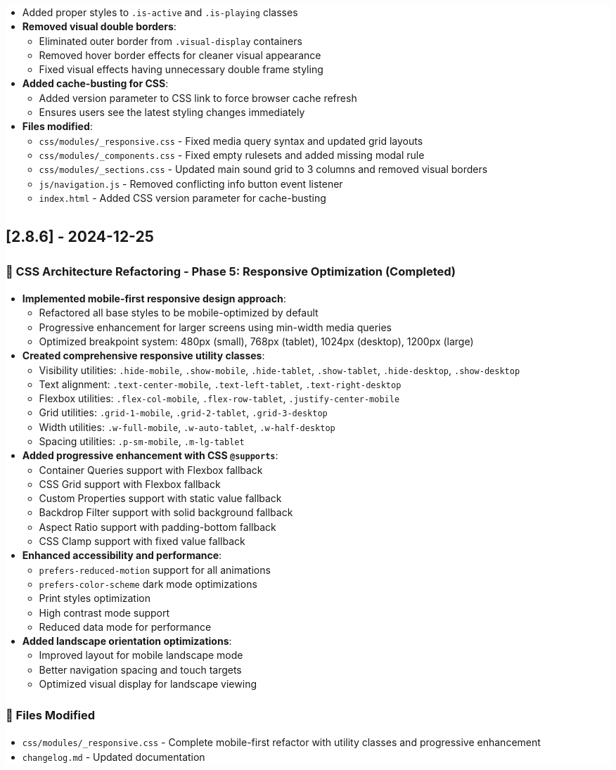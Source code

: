  - Added proper styles to `.is-active` and `.is-playing` classes
- **Removed visual double borders**:
  - Eliminated outer border from `.visual-display` containers
  - Removed hover border effects for cleaner visual appearance
  - Fixed visual effects having unnecessary double frame styling
- **Added cache-busting for CSS**:
  - Added version parameter to CSS link to force browser cache refresh
  - Ensures users see the latest styling changes immediately
- **Files modified**:
  - `css/modules/_responsive.css` - Fixed media query syntax and updated grid layouts
  - `css/modules/_components.css` - Fixed empty rulesets and added missing modal rule
  - `css/modules/_sections.css` - Updated main sound grid to 3 columns and removed visual borders
  - `js/navigation.js` - Removed conflicting info button event listener
  - `index.html` - Added CSS version parameter for cache-busting

## [2.8.6] - 2024-12-25

### 🔧 CSS Architecture Refactoring - Phase 5: Responsive Optimization (Completed)
- **Implemented mobile-first responsive design approach**:
  - Refactored all base styles to be mobile-optimized by default
  - Progressive enhancement for larger screens using min-width media queries
  - Optimized breakpoint system: 480px (small), 768px (tablet), 1024px (desktop), 1200px (large)
- **Created comprehensive responsive utility classes**:
  - Visibility utilities: `.hide-mobile`, `.show-mobile`, `.hide-tablet`, `.show-tablet`, `.hide-desktop`, `.show-desktop`
  - Text alignment: `.text-center-mobile`, `.text-left-tablet`, `.text-right-desktop`
  - Flexbox utilities: `.flex-col-mobile`, `.flex-row-tablet`, `.justify-center-mobile`
  - Grid utilities: `.grid-1-mobile`, `.grid-2-tablet`, `.grid-3-desktop`
  - Width utilities: `.w-full-mobile`, `.w-auto-tablet`, `.w-half-desktop`
  - Spacing utilities: `.p-sm-mobile`, `.m-lg-tablet`
- **Added progressive enhancement with CSS `@supports`**:
  - Container Queries support with Flexbox fallback
  - CSS Grid support with Flexbox fallback
  - Custom Properties support with static value fallback
  - Backdrop Filter support with solid background fallback
  - Aspect Ratio support with padding-bottom fallback
  - CSS Clamp support with fixed value fallback
- **Enhanced accessibility and performance**:
  - `prefers-reduced-motion` support for all animations
  - `prefers-color-scheme` dark mode optimizations
  - Print styles optimization
  - High contrast mode support
  - Reduced data mode for performance
- **Added landscape orientation optimizations**:
  - Improved layout for mobile landscape mode
  - Better navigation spacing and touch targets
  - Optimized visual display for landscape viewing

### 📁 Files Modified
- `css/modules/_responsive.css` - Complete mobile-first refactor with utility classes and progressive enhancement
- `changelog.md` - Updated documentation

